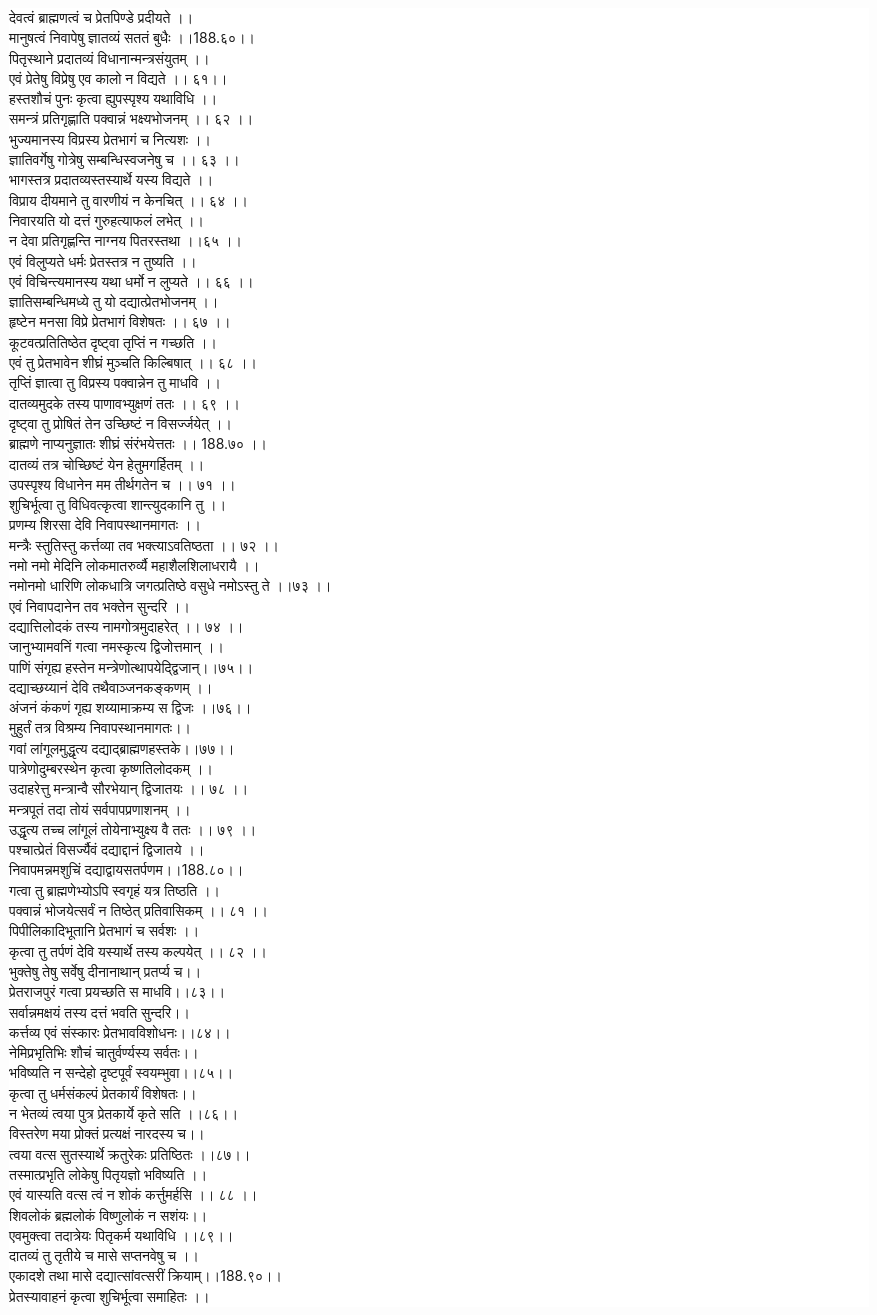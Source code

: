 देवत्वं ब्राह्मणत्वं च प्रेतपिण्डे प्रदीयते ।।  
मानुषत्वं निवापेषु ज्ञातव्यं सततं बुधैः ।।188.६०।।  
पितृस्थाने प्रदातव्यं विधानान्मन्त्रसंयुतम् ।।  
एवं प्रेतेषु विप्रेषु एव कालो न विद्यते ।। ६१।।  
हस्तशौचं पुनः कृत्वा ह्युपस्पृश्य यथाविधि ।।  
समन्त्रं प्रतिगृह्णाति पक्वान्नं भक्ष्यभोजनम् ।। ६२ ।।  
भुज्यमानस्य विप्रस्य प्रेतभागं च नित्यशः ।।  
ज्ञातिवर्गेषु गोत्रेषु सम्बन्धिस्वजनेषु च ।। ६३ ।।  
भागस्तत्र प्रदातव्यस्तस्यार्थे यस्य विद्यते ।।  
विप्राय दीयमाने तु वारणीयं न केनचित् ।। ६४ ।।  
निवारयति यो दत्तं गुरुहत्याफलं लभेत् ।।  
न देवा प्रतिगृह्णन्ति नाग्नय पितरस्तथा ।।६५ ।।  
एवं विलुप्यते धर्मः प्रेतस्तत्र न तुष्यति ।।  
एवं विचिन्त्यमानस्य यथा धर्मो न लुप्यते ।। ६६ ।।  
ज्ञातिसम्बन्धिमध्ये तु यो दद्यात्प्रेतभोजनम् ।।  
हृष्टेन मनसा विप्रे प्रेतभागं विशेषतः ।। ६७ ।।  
कूटवत्प्रतितिष्ठेत दृष्ट्वा तृप्तिं न गच्छति ।।  
एवं तु प्रेतभावेन शीघ्रं मुञ्चति किल्बिषात् ।। ६८ ।।  
तृप्तिं ज्ञात्वा तु विप्रस्य पक्वान्नेन तु माधवि ।।  
दातव्यमुदके तस्य पाणावभ्युक्षणं ततः ।। ६९ ।।  
दृष्ट्वा तु प्रोषितं तेन उच्छिष्टं न विसर्ज्जयेत् ।।  
ब्राह्मणे नाप्यनुज्ञातः शीघ्रं संरंभयेत्ततः ।। 188.७० ।।  
दातव्यं तत्र चोच्छिष्टं येन हेतुमगर्हितम् ।।  
उपस्पृश्य विधानेन मम तीर्थगतेन च ।। ७१ ।।  
शुचिर्भूत्वा तु विधिवत्कृत्वा शान्त्युदकानि तु ।।  
प्रणम्य शिरसा देवि निवापस्थानमागतः ।।  
मन्त्रैः स्तुतिस्तु कर्त्तव्या तव भक्त्याऽवतिष्ठता ।। ७२ ।।  
नमो नमो मेदिनि लोकमातरुर्व्यै महाशैलशिलाधरायै ।।  
नमोनमो धारिणि लोकधात्रि जगत्प्रतिष्ठे वसुधे नमोऽस्तु ते ।।७३ ।।  
एवं निवापदानेन तव भक्तेन सुन्दरि ।।  
दद्यात्तिलोदकं तस्य नामगोत्रमुदाहरेत् ।। ७४ ।।  
जानुभ्यामवनिं गत्वा नमस्कृत्य द्विजोत्तमान् ।।  
पाणिं संगृह्य हस्तेन मन्त्रेणोत्थापयेद्द्विजान्।।७५।।  
दद्याच्छय्यानं देवि तथैवाञ्जनकङ्कणम् ।।  
अंजनं कंकणं गृह्य शय्यामाक्रम्य स द्विजः ।।७६।।  
मुहुर्तं तत्र विश्रम्य निवापस्थानमागतः।।  
गवां लांगूलमुद्धृत्य दद्याद्ब्राह्मणहस्तके।।७७।।  
पात्रेणोदुम्बरस्थेन कृत्वा कृष्णतिलोदकम् ।।  
उदाहरेत्तु मन्त्रान्वै सौरभेयान् द्विजातयः ।। ७८ ।।  
मन्त्रपूतं तदा तोयं सर्वपापप्रणाशनम् ।।  
उद्धृत्य तच्च लांगूलं तोयेनाभ्युक्ष्य वै ततः ।। ७९ ।।  
पश्चात्प्रेतं विसर्ज्यैवं दद्याद्दानं द्विजातये ।।  
निवापमन्नमशुचिं दद्याद्वायसतर्पणम।।188.८०।।  
गत्वा तु ब्राह्मणेभ्योऽपि स्वगृहं यत्र तिष्ठति ।।  
पक्वान्नं भोजयेत्सर्वं न तिष्ठेत् प्रतिवासिकम् ।। ८१ ।।  
पिपीलिकादिभूतानि प्रेतभागं च सर्वशः ।।  
कृत्वा तु तर्पणं देवि यस्यार्थे तस्य कल्पयेत् ।। ८२ ।।  
भुक्तेषु तेषु सर्वेषु दीनानाथान् प्रतर्प्य च।।  
प्रेतराजपुरं गत्वा प्रयच्छति स माधवि।।८३।।  
सर्वान्नमक्षयं तस्य दत्तं भवति सुन्दरि।।  
कर्त्तव्य एवं संस्कारः प्रेतभावविशोधनः।।८४।।  
नेमिप्रभृतिभिः शौचं चातुर्वर्ण्यस्य सर्वतः।।  
भविष्यति न सन्देहो दृष्टपूर्वं स्वयम्भुवा।।८५।।  
कृत्वा तु धर्मसंकल्पं प्रेतकार्यं विशेषतः।।  
न भेतव्यं त्वया पुत्र प्रेतकार्ये कृते सति ।।८६।।  
विस्तरेण मया प्रोक्तं प्रत्यक्षं नारदस्य च।।  
त्वया वत्स सुतस्यार्थे क्रतुरेकः प्रतिष्ठितः ।।८७।।  
तस्मात्प्रभृति लोकेषु पितृयज्ञो भविष्यति ।।  
एवं यास्यति वत्स त्वं न शोकं कर्त्तुमर्हसि ।। ८८ ।।  
शिवलोकं ब्रह्मलोकं विष्णुलोकं न सशंयः।।  
एवमुक्त्वा तदात्रेयः पितृकर्म यथाविधि ।।८९।।  
दातव्यं तु तृतीये च मासे सप्तनवेषु च ।।  
एकादशे तथा मासे दद्यात्सांवत्सरीं क्रियाम्।।188.९०।।  
प्रेतस्यावाहनं कृत्वा शुचिर्भूत्वा समाहितः ।।  